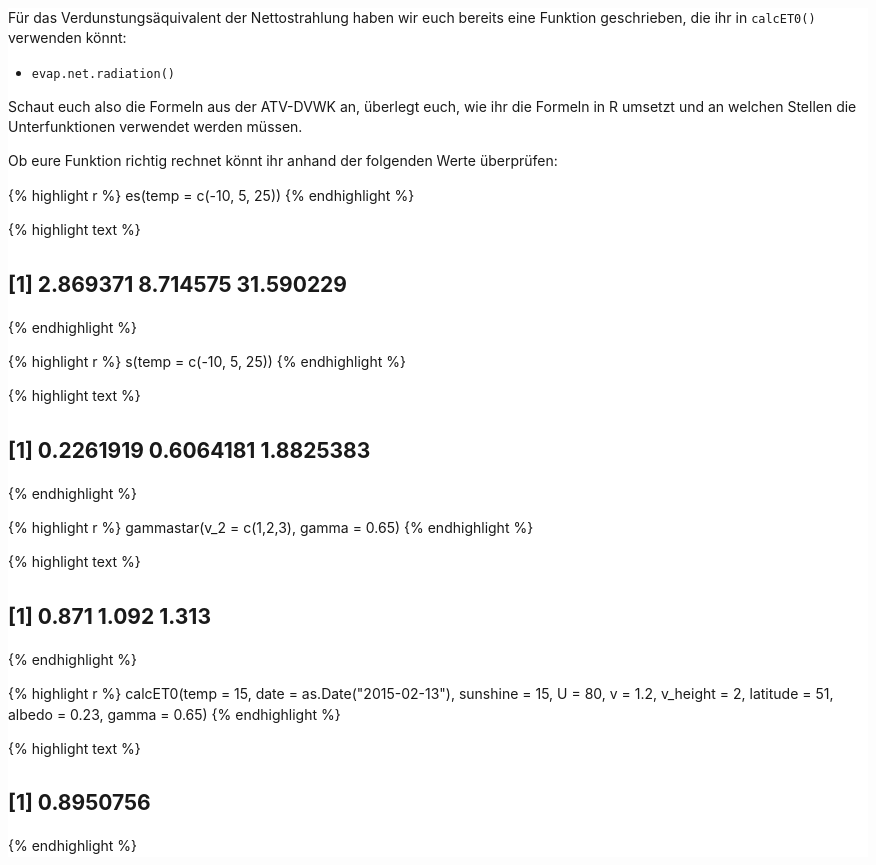 Für das Verdunstungsäquivalent der Nettostrahlung haben wir euch bereits eine Funktion geschrieben, die ihr in `calcET0()` verwenden könnt:

* `evap.net.radiation()` 

Schaut euch also die Formeln aus der ATV-DVWK an, überlegt euch, wie ihr die Formeln in R umsetzt und an welchen Stellen die Unterfunktionen verwendet werden müssen.

Ob eure Funktion richtig rechnet könnt ihr anhand der folgenden Werte überprüfen:

{% highlight r %}
es(temp = c(-10, 5, 25))
{% endhighlight %}



{% highlight text %}
## [1]  2.869371  8.714575 31.590229
{% endhighlight %}



{% highlight r %}
s(temp = c(-10, 5, 25))
{% endhighlight %}



{% highlight text %}
## [1] 0.2261919 0.6064181 1.8825383
{% endhighlight %}



{% highlight r %}
gammastar(v_2 = c(1,2,3), gamma = 0.65)
{% endhighlight %}



{% highlight text %}
## [1] 0.871 1.092 1.313
{% endhighlight %}



{% highlight r %}
calcET0(temp = 15, date = as.Date("2015-02-13"), sunshine = 15, U = 80, v = 1.2, v_height = 2, latitude = 51, albedo = 0.23, gamma = 0.65)
{% endhighlight %}



{% highlight text %}
## [1] 0.8950756
{% endhighlight %}


